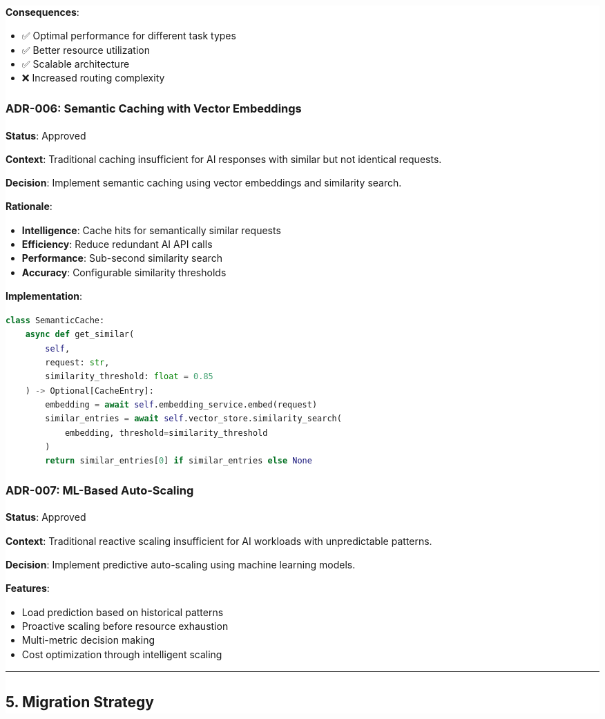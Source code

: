 **Consequences**:
- ✅ Optimal performance for different task types
- ✅ Better resource utilization
- ✅ Scalable architecture
- ❌ Increased routing complexity

### ADR-006: Semantic Caching with Vector Embeddings

**Status**: Approved

**Context**: Traditional caching insufficient for AI responses with similar but not identical requests.

**Decision**: Implement semantic caching using vector embeddings and similarity search.

**Rationale**:
- **Intelligence**: Cache hits for semantically similar requests
- **Efficiency**: Reduce redundant AI API calls
- **Performance**: Sub-second similarity search
- **Accuracy**: Configurable similarity thresholds

**Implementation**:
```python
class SemanticCache:
    async def get_similar(
        self, 
        request: str, 
        similarity_threshold: float = 0.85
    ) -> Optional[CacheEntry]:
        embedding = await self.embedding_service.embed(request)
        similar_entries = await self.vector_store.similarity_search(
            embedding, threshold=similarity_threshold
        )
        return similar_entries[0] if similar_entries else None
```

### ADR-007: ML-Based Auto-Scaling

**Status**: Approved

**Context**: Traditional reactive scaling insufficient for AI workloads with unpredictable patterns.

**Decision**: Implement predictive auto-scaling using machine learning models.

**Features**:
- Load prediction based on historical patterns
- Proactive scaling before resource exhaustion
- Multi-metric decision making
- Cost optimization through intelligent scaling

---

## 5. Migration Strategy
